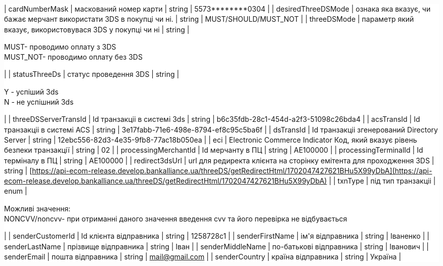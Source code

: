 | cardNumberMask             | маскований номер карти                                                   | string       | 5573\*\*\*\*\*\*\*\*0304                                                                                                                                                                               |
| desiredThreeDSMode         | ознака яка вказує, чи бажає мерчант використати 3DS в покупці чи ні.     | string       | MUST/SHOULD/MUST\_NOT                                                                                                                                                                                  |
| threeDSMode                | параметр який вказує, використовувася 3DS у покупці чи ні                | string       | <p>MUST- проводимо оплату з 3DS<br>MUST_NOT- проводимо оплату без 3DS</p>                                                                                                                              |
| statusThreeDs              | статус проведення 3DS                                                    | string       | <p>Y - успіший 3ds<br>N - не успішний 3ds</p>                                                                                                                                                          |
| threeDSServerTransId       | Id транзакціі в системі 3ds                                              | string       | b6c35fdb-28c1-454d-a2f3-51098c26bda4                                                                                                                                                                   |
| acsTransId                 | Id транзакціі в системі ACS                                              | string       | 3e17fabb-71e6-498e-8794-ef8c95c5ba6f                                                                                                                                                                   |
| dsTransId                  | Id транзакціі згенерований Directory Server                              | string       | 12ebc556-82d3-4e35-9fb8-77ac18b050ea                                                                                                                                                                   |
| eci                        | Electronic Commerce Indicator Код, який вказує рівень безпеки транзакції | string       | 02                                                                                                                                                                                                     |
| processingMerchantId       | Id мерчанту в ПЦ                                                         | string       | AE100000                                                                                                                                                                                               |
| processingTerminalId       | Id терміналу в ПЦ                                                        | string       | AE100000                                                                                                                                                                                               |
| redirect3dsUrl             | url для редиректа клієнта на сторінку емітента для проходження 3DS       | string       | [https://api-ecom-release.develop.bankalliance.ua/threeDS/getRedirectHtml/1702047427621BHu5X99yDbA](https://api-ecom-release.develop.bankalliance.ua/threeDS/getRedirectHtml/1702047427621BHu5X99yDbA) |
| txnType                    | під тип транзакціі                                                       | enum         | <p>Можливі значення:<br>NONCVV/noncvv- при отриманні даного значення введення cvv та його перевірка не відбувається</p>                                                                                |
| senderCustomerId           | Id клієнта відправника                                                   | string       | 1258728c1                                                                                                                                                                                              |
| senderFirstName            | ім'я відправника                                                         | string       | Іваненко                                                                                                                                                                                               |
| senderLastName             | прізвище відправника                                                     | string       | Іван                                                                                                                                                                                                   |
| senderMiddleName           | по-батькові відправника                                                  | string       | Іванович                                                                                                                                                                                               |
| senderEmail                | пошта відправника                                                        | string       | mail@gmail.com                                                                                                                                                                                         |
| senderCountry              | країна відправника                                                       | string       | Україна                                                                                                                                                                                                |